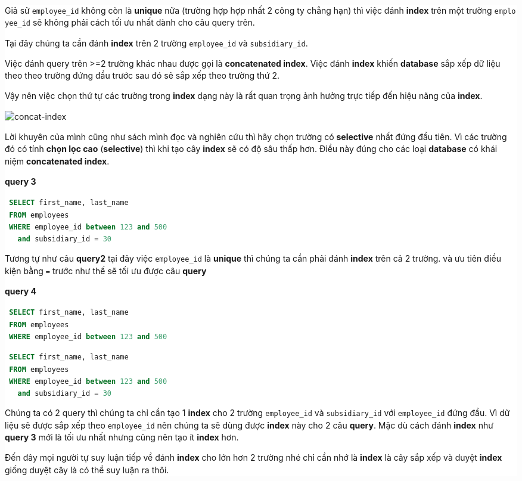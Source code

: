 Giả sử `employee_id` không còn là **unique** nữa (trường hợp hợp nhất 2 công ty chẳng hạn)
thì việc đánh **index** trên một trường `employee_id` sẽ không phải cách tối ưu nhất dành cho câu query trên.

Tại đây chúng ta cần đánh **index** trên 2 trường `employee_id` và `subsidiary_id`.

Việc đánh query trên >=2 trường khác nhau được gọi là **concatenated index**. Việc đánh **index** khiến **database** sắp
xếp dữ liệu theo theo trường đứng đầu trước sau đó sẽ sắp xếp theo trường thứ 2.

Vậy nên việc chọn thứ tự các trường trong **index** dạng này là rất quan trọng ảnh hưởng trực tiếp đến hiệu năng của **index**.

![concat-index](concat-index.png)

Lời khuyên của mình cũng như sách mình đọc và nghiên cứu thì hãy chọn trường có **selective** nhất đứng đầu tiên. Vì các trường
đó có tính **chọn lọc cao** (**selective**) thì khi tạo cây **index** sẽ có độ sâu thấp hơn. Điều này đúng cho các loại
**database** có khái niệm **concatenated index**.

**query 3**
```sql
 SELECT first_name, last_name
 FROM employees
 WHERE employee_id between 123 and 500
   and subsidiary_id = 30
```

Tương tự như câu **query2** tại đây việc `employee_id` là **unique** thì chúng ta cần phải đánh **index** trên cả 2 trường.
và ưu tiên điều kiện bằng `=` trước như thế sẽ tối ưu được câu **query**


**query 4**
```sql
 SELECT first_name, last_name
 FROM employees
 WHERE employee_id between 123 and 500
```

```sql
 SELECT first_name, last_name
 FROM employees
 WHERE employee_id between 123 and 500
   and subsidiary_id = 30
```
Chúng ta có 2 query thì chúng ta chỉ cần tạo 1 **index** cho 2 trường `employee_id` và `subsidiary_id`  với `employee_id` đứng đầu.
Vì dữ liệu sẽ được sắp xếp theo `employee_id` nên chúng ta sẽ dùng được **index** này cho 2 câu **query**. Mặc dù cách đánh **index** như
**query 3** mới là tối ưu nhất nhưng cũng nên tạo ít **index** hơn.

Đến đây mọi người tự suy luận tiếp về đánh **index** cho lớn hơn 2 trường nhé chỉ cần nhớ là **index** là cây sắp xếp và duyệt **index**
giống duyệt cây là có thể suy luận ra thôi.
